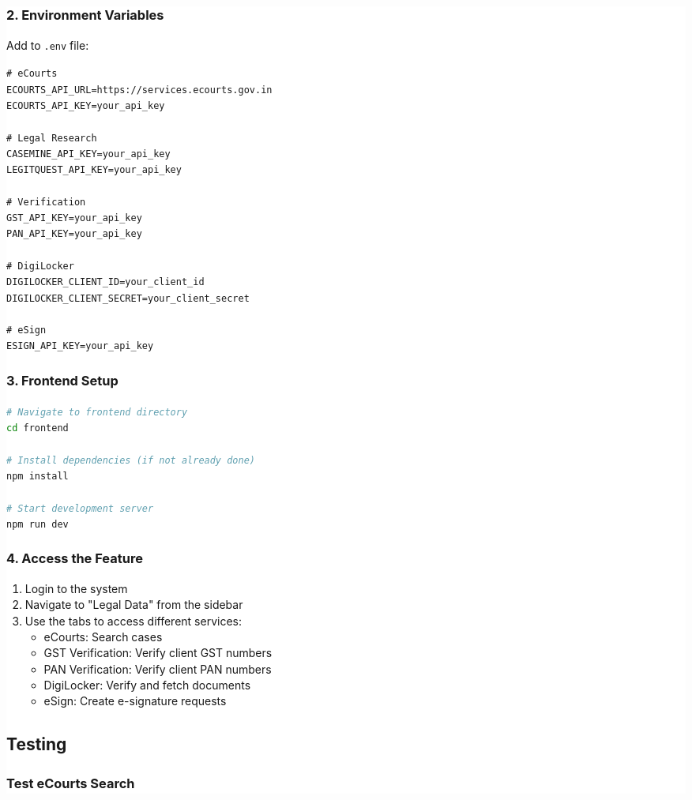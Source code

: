 ### 2. Environment Variables

Add to `.env` file:

```env
# eCourts
ECOURTS_API_URL=https://services.ecourts.gov.in
ECOURTS_API_KEY=your_api_key

# Legal Research
CASEMINE_API_KEY=your_api_key
LEGITQUEST_API_KEY=your_api_key

# Verification
GST_API_KEY=your_api_key
PAN_API_KEY=your_api_key

# DigiLocker
DIGILOCKER_CLIENT_ID=your_client_id
DIGILOCKER_CLIENT_SECRET=your_client_secret

# eSign
ESIGN_API_KEY=your_api_key
```

### 3. Frontend Setup

```bash
# Navigate to frontend directory
cd frontend

# Install dependencies (if not already done)
npm install

# Start development server
npm run dev
```

### 4. Access the Feature

1. Login to the system
2. Navigate to "Legal Data" from the sidebar
3. Use the tabs to access different services:
   - eCourts: Search cases
   - GST Verification: Verify client GST numbers
   - PAN Verification: Verify client PAN numbers
   - DigiLocker: Verify and fetch documents
   - eSign: Create e-signature requests

## Testing

### Test eCourts Search
